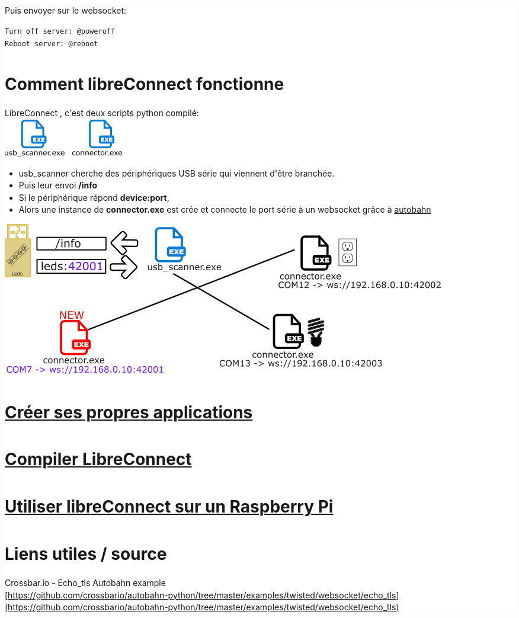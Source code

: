 Puis envoyer sur le websocket:
```
Turn off server: @poweroff
Reboot server: @reboot
```

# Comment libreConnect fonctionne
LibreConnect , c'est deux scripts python compilé:    
![](doc/img/LibreConnect_software.png)     
* usb_scanner cherche des périphériques USB série qui viennent d'être branchée.
* Puis leur envoi **/info**
* Si le périphérique répond **device:port**,      
* Alors une instance de **connector.exe** est crée et connecte le port série à un websocket grâce à [autobahn](http://crossbar.io/autobahn/)   
           
![New device schematics](doc/img/lc_newdevice_schematics.png)

# [Créer ses propres applications](doc/fr/applications.md)

# [Compiler LibreConnect](doc/fr/compile.md)

# [Utiliser libreConnect sur un Raspberry Pi](doc/fr/raspberrypi.md)

# Liens utiles / source    
Crossbar.io - Echo_tls Autobahn example        
[https://github.com/crossbario/autobahn-python/tree/master/examples/twisted/websocket/echo_tls](https://github.com/crossbario/autobahn-python/tree/master/examples/twisted/websocket/echo_tls)  
